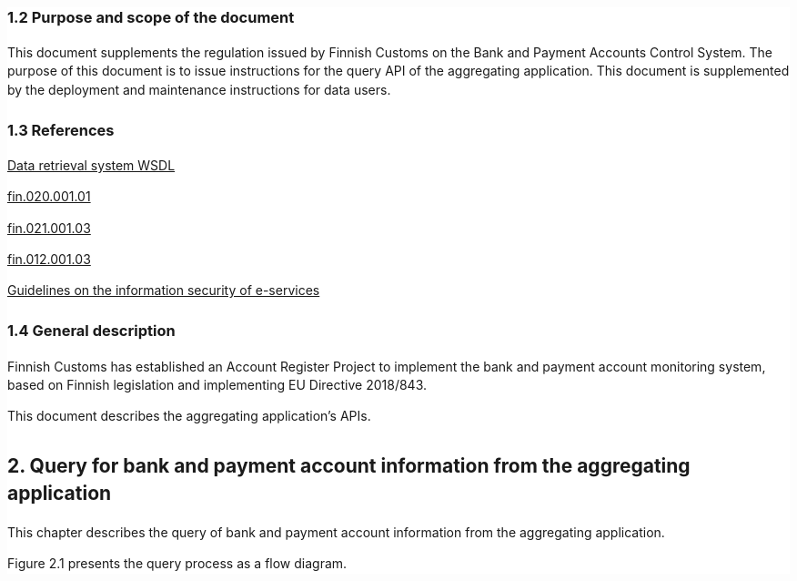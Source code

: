 ### 1.2 Purpose and scope of the document

This document supplements the regulation issued by Finnish Customs on the Bank and Payment Accounts Control System. The purpose of this document is to issue instructions for the query API of the aggregating application. This document is supplemented by the deployment and maintenance instructions for data users.

### 1.3 References

[Data retrieval system WSDL](https://finnishcustoms-suomentulli.github.io/account-register-information-query/wsdl/data-retrieval-system-wsdl.xml)

[fin.020.001.01](schemas/fin.020.001.01.xsd)

[fin.021.001.03](schemas/fin.021.001.03.xsd)

[fin.012.001.03](schemas/fin.012.001.03.xsd)

[Guidelines on the information security of e-services](http://julkaisut.valtioneuvosto.fi/bitstream/handle/10024/80012/VM_25_2017.pdf)

### 1.4 General description

Finnish Customs has established an Account Register Project to implement the bank and payment account monitoring system, based on Finnish legislation and implementing EU Directive 2018/843.

This document describes the aggregating application’s APIs.

## 2. Query for bank and payment account information from the aggregating application <a name="chapter2"></a>

This chapter describes the query of bank and payment account information from the aggregating application.

Figure 2.1 presents the query process as a flow diagram.
